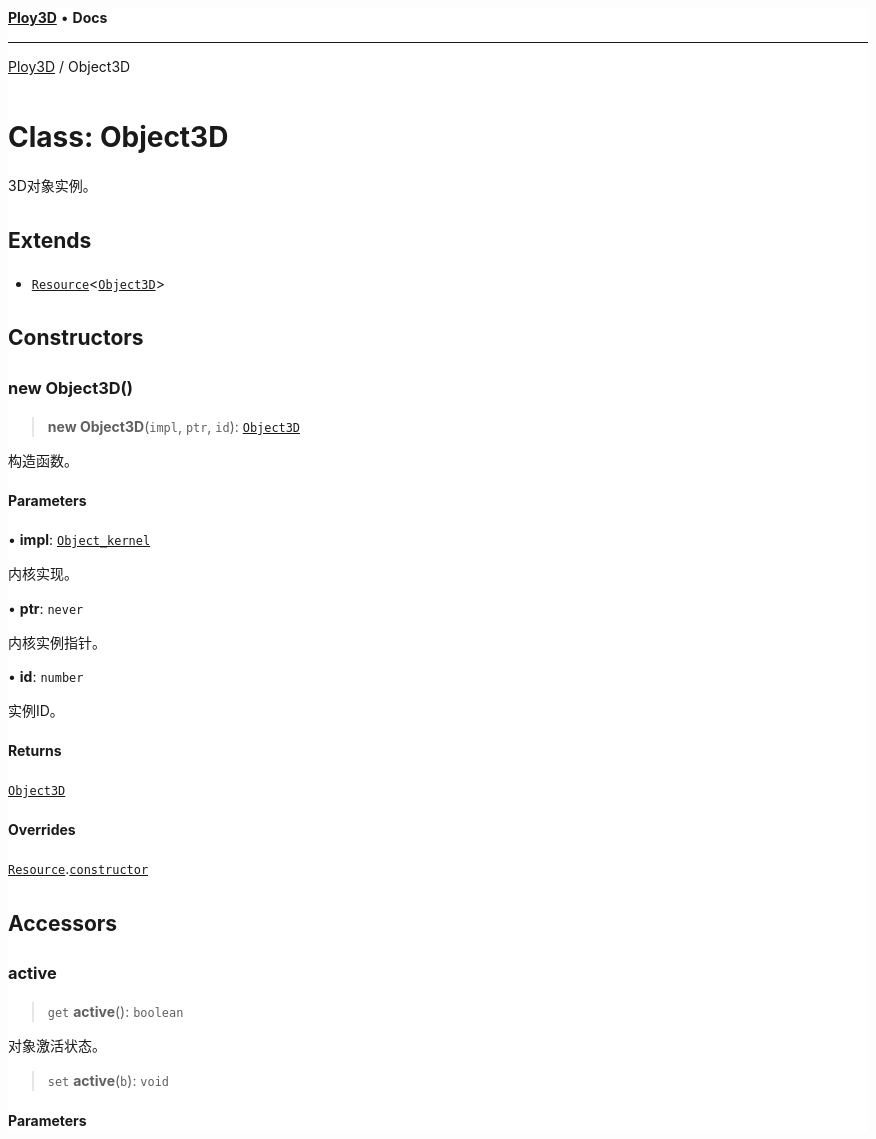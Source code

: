 [**Ploy3D**](../README.md) • **Docs**

***

[Ploy3D](../README.md) / Object3D

# Class: Object3D

3D对象实例。

## Extends

- [`Resource`](Resource.md)\<[`Object3D`](Object3D.md)\>

## Constructors

### new Object3D()

> **new Object3D**(`impl`, `ptr`, `id`): [`Object3D`](Object3D.md)

构造函数。

#### Parameters

• **impl**: [`Object_kernel`](Object_kernel.md)

内核实现。

• **ptr**: `never`

内核实例指针。

• **id**: `number`

实例ID。

#### Returns

[`Object3D`](Object3D.md)

#### Overrides

[`Resource`](Resource.md).[`constructor`](Resource.md#constructors)

## Accessors

### active

> `get` **active**(): `boolean`

对象激活状态。

> `set` **active**(`b`): `void`

#### Parameters
